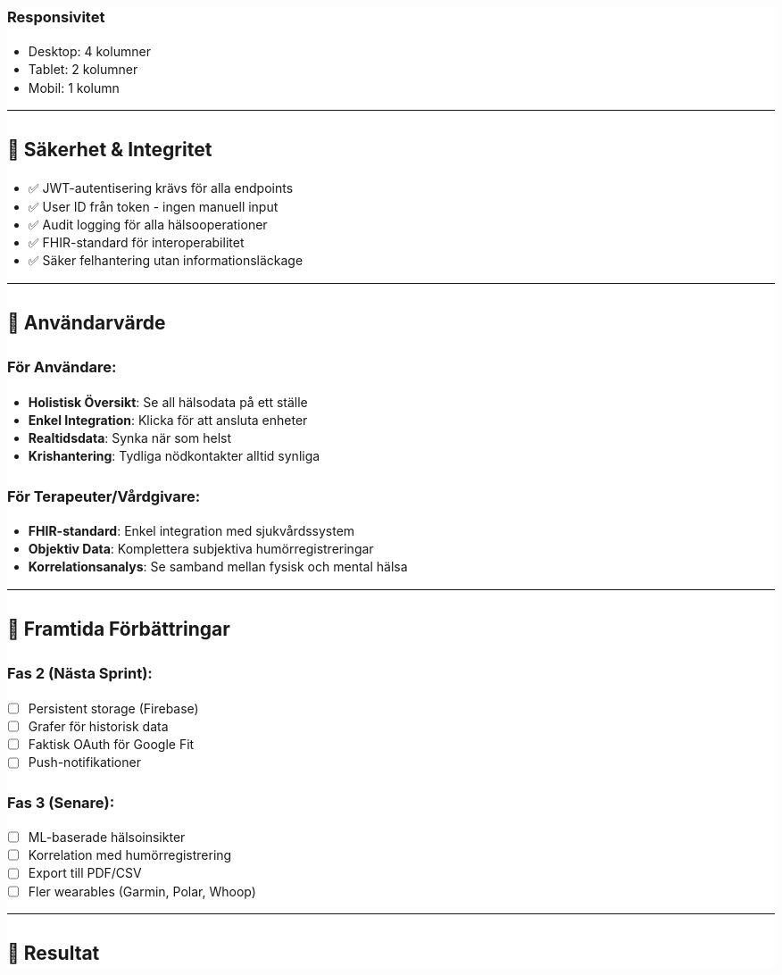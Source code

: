 ### Responsivitet
- Desktop: 4 kolumner
- Tablet: 2 kolumner
- Mobil: 1 kolumn

---

## 🔐 Säkerhet & Integritet

- ✅ JWT-autentisering krävs för alla endpoints
- ✅ User ID från token - ingen manuell input
- ✅ Audit logging för alla hälsooperationer
- ✅ FHIR-standard för interoperabilitet
- ✅ Säker felhantering utan informationsläckage

---

## 🌟 Användarvärde

### För Användare:
- **Holistisk Översikt**: Se all hälsodata på ett ställe
- **Enkel Integration**: Klicka för att ansluta enheter
- **Realtidsdata**: Synka när som helst
- **Krishantering**: Tydliga nödkontakter alltid synliga

### För Terapeuter/Vårdgivare:
- **FHIR-standard**: Enkel integration med sjukvårdssystem
- **Objektiv Data**: Komplettera subjektiva humörregistreringar
- **Korrelationsanalys**: Se samband mellan fysisk och mental hälsa

---

## 🚧 Framtida Förbättringar

### Fas 2 (Nästa Sprint):
- [ ] Persistent storage (Firebase)
- [ ] Grafer för historisk data
- [ ] Faktisk OAuth för Google Fit
- [ ] Push-notifikationer

### Fas 3 (Senare):
- [ ] ML-baserade hälsoinsikter
- [ ] Korrelation med humörregistrering
- [ ] Export till PDF/CSV
- [ ] Fler wearables (Garmin, Polar, Whoop)

---

## 🎉 Resultat
